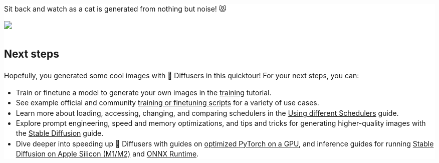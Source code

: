 Sit back and watch as a cat is generated from nothing but noise! 😻

<div class="flex justify-center">
    <img src="https://huggingface.co/datasets/huggingface/documentation-images/resolve/main/diffusers/diffusion-quicktour.png"/>
</div>

## Next steps

Hopefully, you generated some cool images with 🧨 Diffusers in this quicktour! For your next steps, you can:

* Train or finetune a model to generate your own images in the [training](./tutorials/basic_training) tutorial.
* See example official and community [training or finetuning scripts](https://github.com/huggingface/diffusers/tree/main/examples#-diffusers-examples) for a variety of use cases.
* Learn more about loading, accessing, changing, and comparing schedulers in the [Using different Schedulers](./using-diffusers/schedulers) guide.
* Explore prompt engineering, speed and memory optimizations, and tips and tricks for generating higher-quality images with the [Stable Diffusion](./stable_diffusion) guide.
* Dive deeper into speeding up 🧨 Diffusers with guides on [optimized PyTorch on a GPU](./optimization/fp16), and inference guides for running [Stable Diffusion on Apple Silicon (M1/M2)](./optimization/mps) and [ONNX Runtime](./optimization/onnx).
